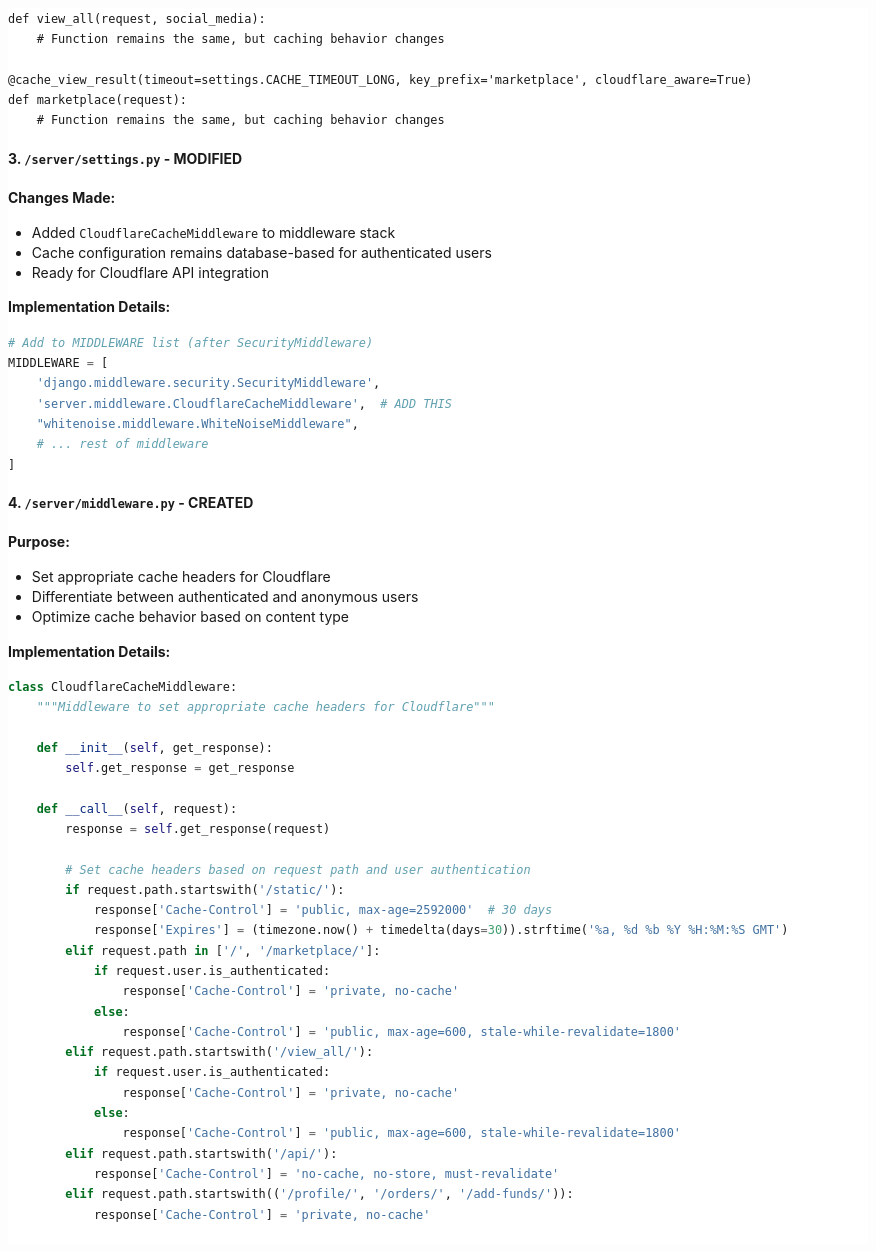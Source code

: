 ```
def view_all(request, social_media):
    # Function remains the same, but caching behavior changes

@cache_view_result(timeout=settings.CACHE_TIMEOUT_LONG, key_prefix='marketplace', cloudflare_aware=True)
def marketplace(request):
    # Function remains the same, but caching behavior changes
```

#### 3. `/server/settings.py` - MODIFIED

**Changes Made:**
- Added `CloudflareCacheMiddleware` to middleware stack
- Cache configuration remains database-based for authenticated users
- Ready for Cloudflare API integration

**Implementation Details:**
```python
# Add to MIDDLEWARE list (after SecurityMiddleware)
MIDDLEWARE = [
    'django.middleware.security.SecurityMiddleware',
    'server.middleware.CloudflareCacheMiddleware',  # ADD THIS
    "whitenoise.middleware.WhiteNoiseMiddleware",
    # ... rest of middleware
]
```

#### 4. `/server/middleware.py` - CREATED

**Purpose:**
- Set appropriate cache headers for Cloudflare
- Differentiate between authenticated and anonymous users
- Optimize cache behavior based on content type

**Implementation Details:**
```python
class CloudflareCacheMiddleware:
    """Middleware to set appropriate cache headers for Cloudflare"""
    
    def __init__(self, get_response):
        self.get_response = get_response

    def __call__(self, request):
        response = self.get_response(request)
        
        # Set cache headers based on request path and user authentication
        if request.path.startswith('/static/'):
            response['Cache-Control'] = 'public, max-age=2592000'  # 30 days
            response['Expires'] = (timezone.now() + timedelta(days=30)).strftime('%a, %d %b %Y %H:%M:%S GMT')
        elif request.path in ['/', '/marketplace/']:
            if request.user.is_authenticated:
                response['Cache-Control'] = 'private, no-cache'
            else:
                response['Cache-Control'] = 'public, max-age=600, stale-while-revalidate=1800'
        elif request.path.startswith('/view_all/'):
            if request.user.is_authenticated:
                response['Cache-Control'] = 'private, no-cache'
            else:
                response['Cache-Control'] = 'public, max-age=600, stale-while-revalidate=1800'
        elif request.path.startswith('/api/'):
            response['Cache-Control'] = 'no-cache, no-store, must-revalidate'
        elif request.path.startswith(('/profile/', '/orders/', '/add-funds/')):
            response['Cache-Control'] = 'private, no-cache'
        
```